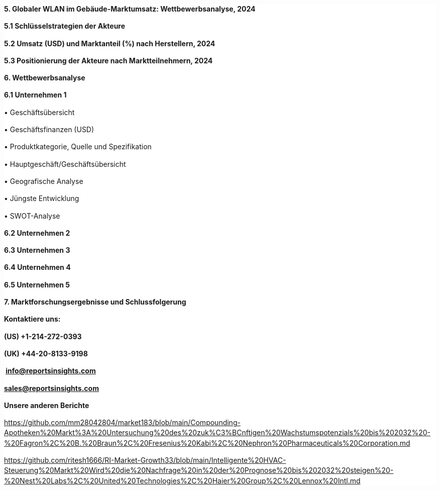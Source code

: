 <strong>5. Globaler WLAN im Gebäude-Marktumsatz: Wettbewerbsanalyse, 2024</strong>

<strong>5.1 Schlüsselstrategien der Akteure</strong>

<strong>5.2 Umsatz (USD) und Marktanteil (%) nach Herstellern, 2024</strong>

<strong>5.3 Positionierung der Akteure nach Marktteilnehmern, 2024</strong>

<strong>6. Wettbewerbsanalyse</strong>

<strong>6.1 Unternehmen 1</strong>

• Geschäftsübersicht

• Geschäftsfinanzen (USD)

• Produktkategorie, Quelle und Spezifikation

• Hauptgeschäft/Geschäftsübersicht

• Geografische Analyse

• Jüngste Entwicklung

• SWOT-Analyse

<strong>6.2 Unternehmen 2</strong>

<strong>6.3 Unternehmen 3</strong>

<strong>6.4 Unternehmen 4</strong>

<strong>6.5 Unternehmen 5</strong>

<strong>7. Marktforschungsergebnisse und Schlussfolgerung</strong>

<strong>Kontaktiere uns:</strong>

<strong>(US) +1-214-272-0393</strong>

<strong>(UK) +44-20-8133-9198</strong>

<strong> </strong><a href=info@reportsinsights.com><strong><u>info@reportsinsights.com</u></strong></a>

<a href=sales@reportsinsights.com><strong><u>sales@reportsinsights.com</u></strong></a>

<strong>Unsere anderen Berichte</strong>

<a href=https://github.com/mm28042804/market183/blob/main/Compounding-Apotheken%20Markt%3A%20Untersuchung%20des%20zuk%C3%BCnftigen%20Wachstumspotenzials%20bis%202032%20-%20Fagron%2C%20B.%20Braun%2C%20Fresenius%20Kabi%2C%20Nephron%20Pharmaceuticals%20Corporation.md>https://github.com/mm28042804/market183/blob/main/Compounding-Apotheken%20Markt%3A%20Untersuchung%20des%20zuk%C3%BCnftigen%20Wachstumspotenzials%20bis%202032%20-%20Fagron%2C%20B.%20Braun%2C%20Fresenius%20Kabi%2C%20Nephron%20Pharmaceuticals%20Corporation.md</a>

<a href=https://github.com/ritesh1666/RI-Market-Growth33/blob/main/Intelligente%20HVAC-Steuerung%20Markt%20Wird%20die%20Nachfrage%20in%20der%20Prognose%20bis%202032%20steigen%20-%20Nest%20Labs%2C%20United%20Technologies%2C%20Haier%20Group%2C%20Lennox%20Intl.md>https://github.com/ritesh1666/RI-Market-Growth33/blob/main/Intelligente%20HVAC-Steuerung%20Markt%20Wird%20die%20Nachfrage%20in%20der%20Prognose%20bis%202032%20steigen%20-%20Nest%20Labs%2C%20United%20Technologies%2C%20Haier%20Group%2C%20Lennox%20Intl.md</a>
